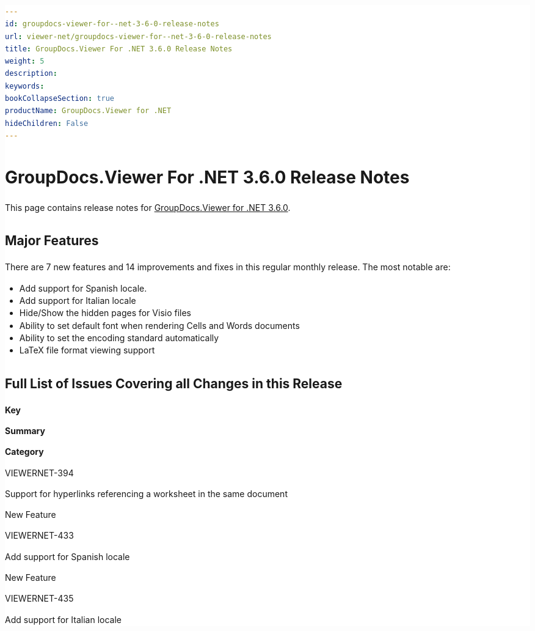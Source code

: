 ```yaml
---
id: groupdocs-viewer-for--net-3-6-0-release-notes
url: viewer-net/groupdocs-viewer-for--net-3-6-0-release-notes
title: GroupDocs.Viewer For .NET 3.6.0 Release Notes
weight: 5
description: 
keywords: 
bookCollapseSection: true
productName: GroupDocs.Viewer for .NET
hideChildren: False
---
```


# GroupDocs.Viewer For .NET 3.6.0 Release Notes


This page contains release notes for [GroupDocs.Viewer for .NET 3.6.0](http://downloads.groupdocs.com/viewer/net/new-releases/groupdocs.viewer-for-.net-3.6.0/).

## Major Features

There are 7 new features and 14 improvements and fixes in this regular monthly release. The most notable are:

*   Add support for Spanish locale.
*   Add support for Italian locale
*   Hide/Show the hidden pages for Visio files
*   Ability to set default font when rendering Cells and Words documents
*   Ability to set the encoding standard automatically
*   LaTeX file format viewing support

## Full List of Issues Covering all Changes in this Release

**Key**

**Summary**

**Category**

VIEWERNET-394

Support for hyperlinks referencing a worksheet in the same document

New Feature

VIEWERNET-433

Add support for Spanish locale

New Feature

VIEWERNET-435

Add support for Italian locale
